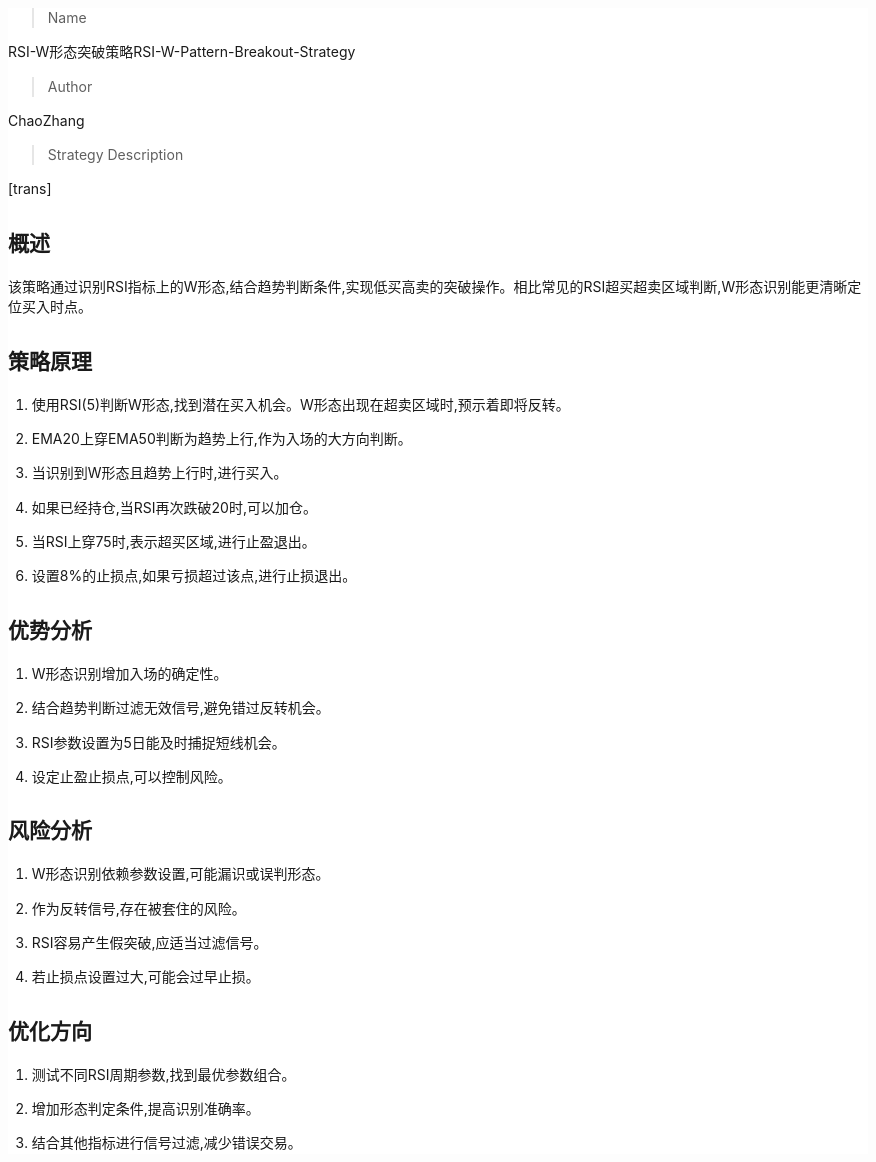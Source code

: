 
> Name

RSI-W形态突破策略RSI-W-Pattern-Breakout-Strategy

> Author

ChaoZhang

> Strategy Description

[trans]

## 概述

该策略通过识别RSI指标上的W形态,结合趋势判断条件,实现低买高卖的突破操作。相比常见的RSI超买超卖区域判断,W形态识别能更清晰定位买入时点。

## 策略原理

1. 使用RSI(5)判断W形态,找到潜在买入机会。W形态出现在超卖区域时,预示着即将反转。

2. EMA20上穿EMA50判断为趋势上行,作为入场的大方向判断。

3. 当识别到W形态且趋势上行时,进行买入。

4. 如果已经持仓,当RSI再次跌破20时,可以加仓。 

5. 当RSI上穿75时,表示超买区域,进行止盈退出。

6. 设置8%的止损点,如果亏损超过该点,进行止损退出。

## 优势分析

1. W形态识别增加入场的确定性。

2. 结合趋势判断过滤无效信号,避免错过反转机会。

3. RSI参数设置为5日能及时捕捉短线机会。 

4. 设定止盈止损点,可以控制风险。

## 风险分析

1. W形态识别依赖参数设置,可能漏识或误判形态。

2. 作为反转信号,存在被套住的风险。

3. RSI容易产生假突破,应适当过滤信号。

4. 若止损点设置过大,可能会过早止损。

## 优化方向

1. 测试不同RSI周期参数,找到最优参数组合。

2. 增加形态判定条件,提高识别准确率。

3. 结合其他指标进行信号过滤,减少错误交易。
